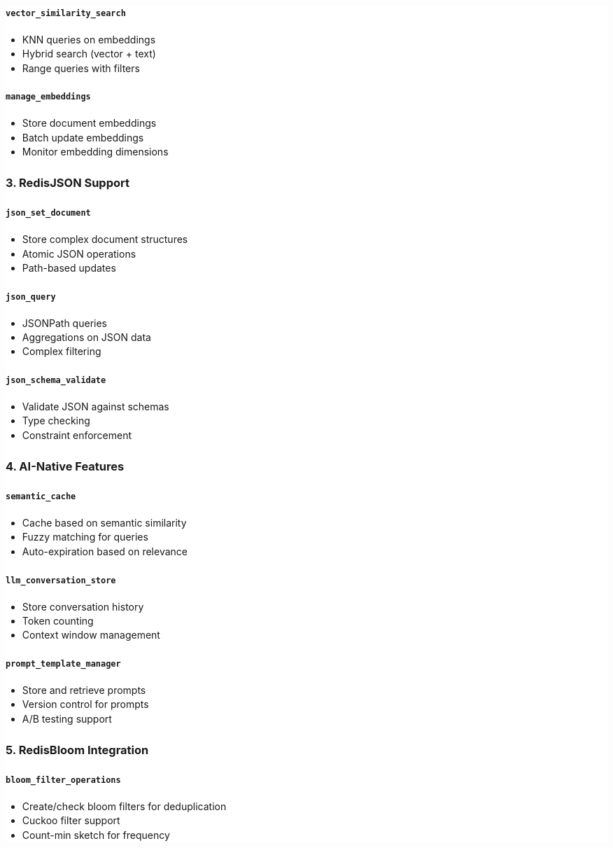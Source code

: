 #### `vector_similarity_search`
- KNN queries on embeddings
- Hybrid search (vector + text)
- Range queries with filters

#### `manage_embeddings`
- Store document embeddings
- Batch update embeddings
- Monitor embedding dimensions

### 3. RedisJSON Support

#### `json_set_document`
- Store complex document structures
- Atomic JSON operations
- Path-based updates

#### `json_query`
- JSONPath queries
- Aggregations on JSON data
- Complex filtering

#### `json_schema_validate`
- Validate JSON against schemas
- Type checking
- Constraint enforcement

### 4. AI-Native Features

#### `semantic_cache`
- Cache based on semantic similarity
- Fuzzy matching for queries
- Auto-expiration based on relevance

#### `llm_conversation_store`
- Store conversation history
- Token counting
- Context window management

#### `prompt_template_manager`
- Store and retrieve prompts
- Version control for prompts
- A/B testing support

### 5. RedisBloom Integration

#### `bloom_filter_operations`
- Create/check bloom filters for deduplication
- Cuckoo filter support
- Count-min sketch for frequency
